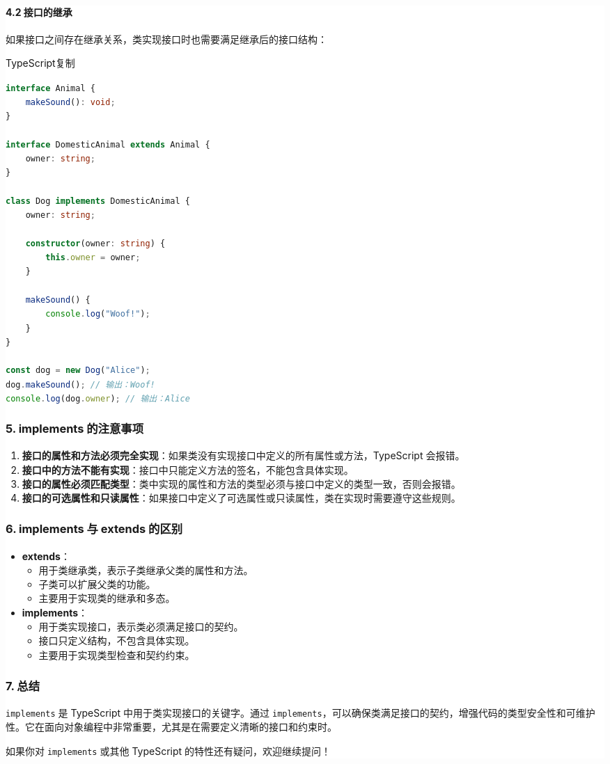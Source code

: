 #### 4.2 接口的继承

如果接口之间存在继承关系，类实现接口时也需要满足继承后的接口结构：

TypeScript复制

```typescript
interface Animal {
    makeSound(): void;
}

interface DomesticAnimal extends Animal {
    owner: string;
}

class Dog implements DomesticAnimal {
    owner: string;

    constructor(owner: string) {
        this.owner = owner;
    }

    makeSound() {
        console.log("Woof!");
    }
}

const dog = new Dog("Alice");
dog.makeSound(); // 输出：Woof!
console.log(dog.owner); // 输出：Alice
```

### 5. implements 的注意事项

1. **接口的属性和方法必须完全实现**：如果类没有实现接口中定义的所有属性或方法，TypeScript 会报错。
2. **接口中的方法不能有实现**：接口中只能定义方法的签名，不能包含具体实现。
3. **接口的属性必须匹配类型**：类中实现的属性和方法的类型必须与接口中定义的类型一致，否则会报错。
4. **接口的可选属性和只读属性**：如果接口中定义了可选属性或只读属性，类在实现时需要遵守这些规则。

### 6. implements 与 extends 的区别

- **extends**：
  - 用于类继承类，表示子类继承父类的属性和方法。
  - 子类可以扩展父类的功能。
  - 主要用于实现类的继承和多态。
- **implements**：
  - 用于类实现接口，表示类必须满足接口的契约。
  - 接口只定义结构，不包含具体实现。
  - 主要用于实现类型检查和契约约束。

### 7. 总结

`implements` 是 TypeScript 中用于类实现接口的关键字。通过 `implements`，可以确保类满足接口的契约，增强代码的类型安全性和可维护性。它在面向对象编程中非常重要，尤其是在需要定义清晰的接口和约束时。

如果你对 `implements` 或其他 TypeScript 的特性还有疑问，欢迎继续提问！